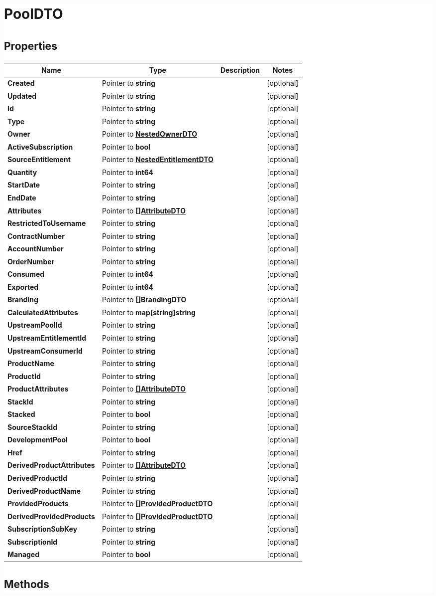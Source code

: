 # PoolDTO

## Properties

Name | Type | Description | Notes
------------ | ------------- | ------------- | -------------
**Created** | Pointer to **string** |  | [optional] 
**Updated** | Pointer to **string** |  | [optional] 
**Id** | Pointer to **string** |  | [optional] 
**Type** | Pointer to **string** |  | [optional] 
**Owner** | Pointer to [**NestedOwnerDTO**](NestedOwnerDTO.md) |  | [optional] 
**ActiveSubscription** | Pointer to **bool** |  | [optional] 
**SourceEntitlement** | Pointer to [**NestedEntitlementDTO**](NestedEntitlementDTO.md) |  | [optional] 
**Quantity** | Pointer to **int64** |  | [optional] 
**StartDate** | Pointer to **string** |  | [optional] 
**EndDate** | Pointer to **string** |  | [optional] 
**Attributes** | Pointer to [**[]AttributeDTO**](AttributeDTO.md) |  | [optional] 
**RestrictedToUsername** | Pointer to **string** |  | [optional] 
**ContractNumber** | Pointer to **string** |  | [optional] 
**AccountNumber** | Pointer to **string** |  | [optional] 
**OrderNumber** | Pointer to **string** |  | [optional] 
**Consumed** | Pointer to **int64** |  | [optional] 
**Exported** | Pointer to **int64** |  | [optional] 
**Branding** | Pointer to [**[]BrandingDTO**](BrandingDTO.md) |  | [optional] 
**CalculatedAttributes** | Pointer to **map[string]string** |  | [optional] 
**UpstreamPoolId** | Pointer to **string** |  | [optional] 
**UpstreamEntitlementId** | Pointer to **string** |  | [optional] 
**UpstreamConsumerId** | Pointer to **string** |  | [optional] 
**ProductName** | Pointer to **string** |  | [optional] 
**ProductId** | Pointer to **string** |  | [optional] 
**ProductAttributes** | Pointer to [**[]AttributeDTO**](AttributeDTO.md) |  | [optional] 
**StackId** | Pointer to **string** |  | [optional] 
**Stacked** | Pointer to **bool** |  | [optional] 
**SourceStackId** | Pointer to **string** |  | [optional] 
**DevelopmentPool** | Pointer to **bool** |  | [optional] 
**Href** | Pointer to **string** |  | [optional] 
**DerivedProductAttributes** | Pointer to [**[]AttributeDTO**](AttributeDTO.md) |  | [optional] 
**DerivedProductId** | Pointer to **string** |  | [optional] 
**DerivedProductName** | Pointer to **string** |  | [optional] 
**ProvidedProducts** | Pointer to [**[]ProvidedProductDTO**](ProvidedProductDTO.md) |  | [optional] 
**DerivedProvidedProducts** | Pointer to [**[]ProvidedProductDTO**](ProvidedProductDTO.md) |  | [optional] 
**SubscriptionSubKey** | Pointer to **string** |  | [optional] 
**SubscriptionId** | Pointer to **string** |  | [optional] 
**Managed** | Pointer to **bool** |  | [optional] 

## Methods
